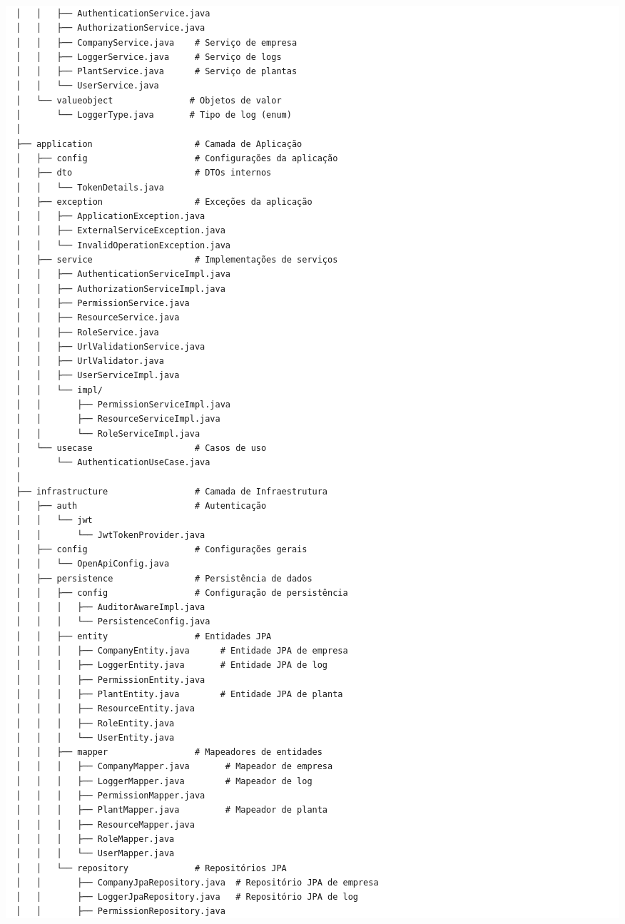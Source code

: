 ```
  │   │   ├── AuthenticationService.java
  │   │   ├── AuthorizationService.java
  │   │   ├── CompanyService.java    # Serviço de empresa
  │   │   ├── LoggerService.java     # Serviço de logs
  │   │   ├── PlantService.java      # Serviço de plantas
  │   │   └── UserService.java
  │   └── valueobject               # Objetos de valor
  │       └── LoggerType.java       # Tipo de log (enum)
  │
  ├── application                    # Camada de Aplicação
  │   ├── config                     # Configurações da aplicação
  │   ├── dto                        # DTOs internos
  │   │   └── TokenDetails.java
  │   ├── exception                  # Exceções da aplicação
  │   │   ├── ApplicationException.java
  │   │   ├── ExternalServiceException.java
  │   │   └── InvalidOperationException.java
  │   ├── service                    # Implementações de serviços
  │   │   ├── AuthenticationServiceImpl.java
  │   │   ├── AuthorizationServiceImpl.java
  │   │   ├── PermissionService.java
  │   │   ├── ResourceService.java
  │   │   ├── RoleService.java
  │   │   ├── UrlValidationService.java
  │   │   ├── UrlValidator.java
  │   │   ├── UserServiceImpl.java
  │   │   └── impl/
  │   │       ├── PermissionServiceImpl.java
  │   │       ├── ResourceServiceImpl.java
  │   │       └── RoleServiceImpl.java
  │   └── usecase                    # Casos de uso
  │       └── AuthenticationUseCase.java
  │
  ├── infrastructure                 # Camada de Infraestrutura
  │   ├── auth                       # Autenticação
  │   │   └── jwt
  │   │       └── JwtTokenProvider.java
  │   ├── config                     # Configurações gerais
  │   │   └── OpenApiConfig.java
  │   ├── persistence                # Persistência de dados
  │   │   ├── config                 # Configuração de persistência
  │   │   │   ├── AuditorAwareImpl.java
  │   │   │   └── PersistenceConfig.java
  │   │   ├── entity                 # Entidades JPA
  │   │   │   ├── CompanyEntity.java      # Entidade JPA de empresa
  │   │   │   ├── LoggerEntity.java       # Entidade JPA de log
  │   │   │   ├── PermissionEntity.java
  │   │   │   ├── PlantEntity.java        # Entidade JPA de planta
  │   │   │   ├── ResourceEntity.java
  │   │   │   ├── RoleEntity.java
  │   │   │   └── UserEntity.java
  │   │   ├── mapper                 # Mapeadores de entidades
  │   │   │   ├── CompanyMapper.java       # Mapeador de empresa
  │   │   │   ├── LoggerMapper.java        # Mapeador de log
  │   │   │   ├── PermissionMapper.java
  │   │   │   ├── PlantMapper.java         # Mapeador de planta
  │   │   │   ├── ResourceMapper.java
  │   │   │   ├── RoleMapper.java
  │   │   │   └── UserMapper.java
  │   │   └── repository             # Repositórios JPA
  │   │       ├── CompanyJpaRepository.java  # Repositório JPA de empresa
  │   │       ├── LoggerJpaRepository.java   # Repositório JPA de log
  │   │       ├── PermissionRepository.java
```